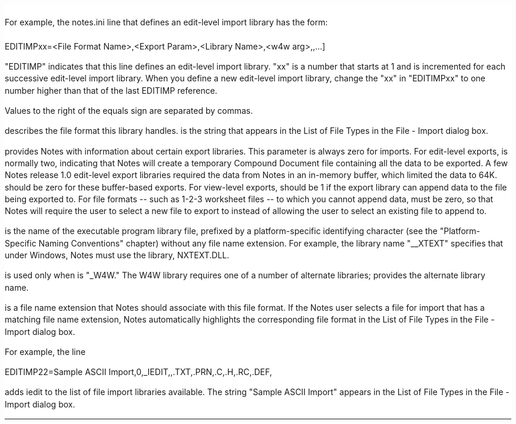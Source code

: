 <br>
For example, the notes.ini line that defines an edit-level import library has the form:<br>
<br>
EDITIMPxx=&lt;File Format Name&gt;,&lt;Export Param&gt;,&lt;Library Name&gt;,&lt;w4w arg&gt;,<extension>,...]

"EDITIMP" indicates that this line defines an edit-level import library. "xx" is a number that starts at 1 and is incremented for each successive edit-level import library. When you define a new edit-level import library, change the "xx" in "EDITIMPxx" to one number higher than that of the last EDITIMP reference.

Values to the right of the equals sign are separated by commas. 

<File Format Name> describes the file format this library handles. <File Format Name> is the string that appears in the List of File Types in the File - Import dialog box. 

<Export Param> provides Notes with information about certain export libraries. This parameter is always zero for imports. For edit-level exports, <Export Param> is normally two, indicating that Notes will create a temporary Compound Document file containing all the data to be exported.  A few Notes release 1.0 edit-level export libraries required the data from Notes in an in-memory buffer, which limited the data to 64K. <Export Param> should be zero for these buffer-based exports. For view-level exports, <Export Param> should be 1 if the export library can append data to the file being exported to. For file formats -- such as 1-2-3 worksheet files -- to which you cannot append data, <Export Param> must be zero, so that Notes will require the user to select a new file to export to instead of allowing the user to select an existing file to append to.

<Library Name> is the name of the executable program library file, prefixed by a platform-specific identifying character (see the "Platform-Specific Naming Conventions" chapter) without any file name extension. For example, the library name "__XTEXT" specifies that under Windows, Notes must use the library, NXTEXT.DLL.

<w4w arg> is used only when <Library Name> is "_W4W." The W4W library requires one of a number of alternate libraries; <w4w arg> provides the alternate library name.

<extension> is a file name extension that Notes should associate with this file format. If the Notes user selects a file for import that has a matching file name extension, Notes automatically highlights the corresponding file format in the List of File Types in the File - Import dialog box.

For example, the line

EDITIMP22=Sample ASCII Import,0,_IEDIT,,.TXT,.PRN,.C,.H,.RC,.DEF,

adds iedit to the list of file import libraries available. The string "Sample ASCII Import" appears in the List of File Types in the File - Import dialog box.

---

